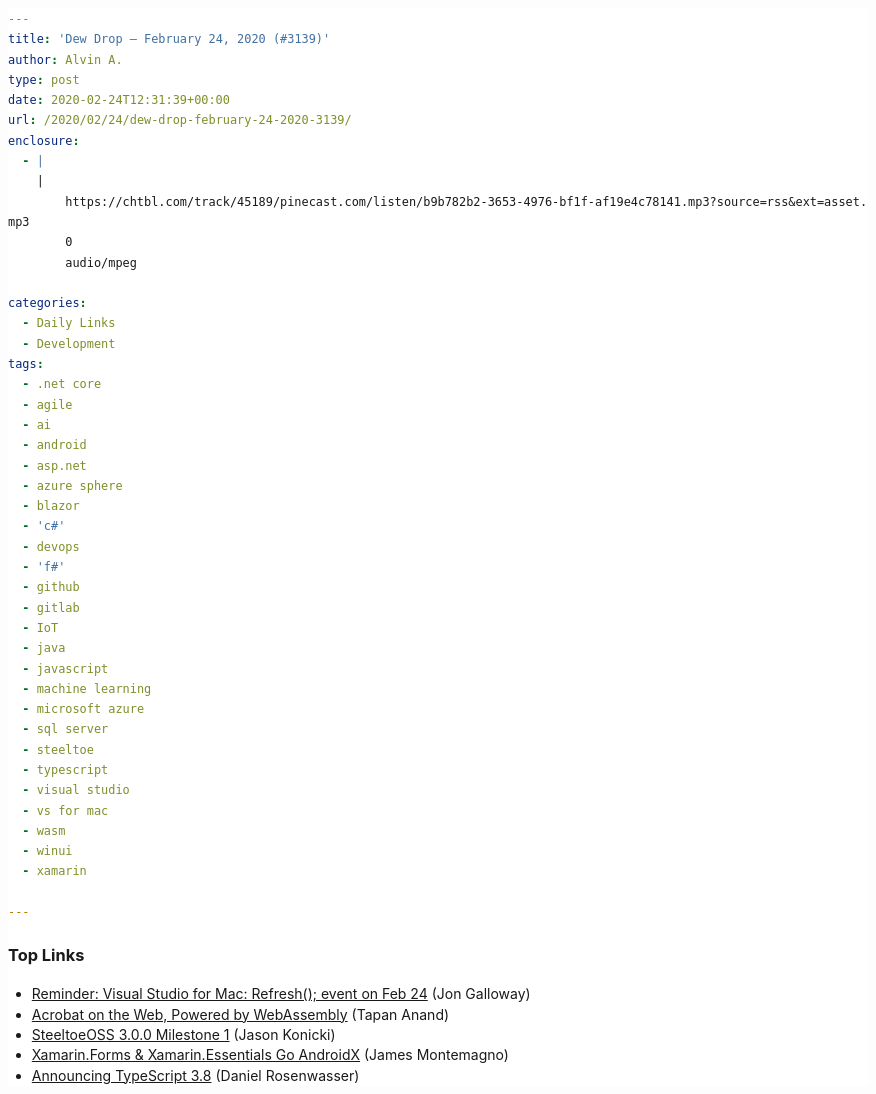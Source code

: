 ```yaml
---
title: 'Dew Drop – February 24, 2020 (#3139)'
author: Alvin A.
type: post
date: 2020-02-24T12:31:39+00:00
url: /2020/02/24/dew-drop-february-24-2020-3139/
enclosure:
  - |
    |
        https://chtbl.com/track/45189/pinecast.com/listen/b9b782b2-3653-4976-bf1f-af19e4c78141.mp3?source=rss&ext=asset.mp3
        0
        audio/mpeg
        
categories:
  - Daily Links
  - Development
tags:
  - .net core
  - agile
  - ai
  - android
  - asp.net
  - azure sphere
  - blazor
  - 'c#'
  - devops
  - 'f#'
  - github
  - gitlab
  - IoT
  - java
  - javascript
  - machine learning
  - microsoft azure
  - sql server
  - steeltoe
  - typescript
  - visual studio
  - vs for mac
  - wasm
  - winui
  - xamarin

---
```

### <a name="top"></a>Top Links

  * <a href="https://devblogs.microsoft.com/visualstudio/reminder-visual-studio-for-mac-refresh-event-on-feb-24/" target="_blank" rel="noopener noreferrer">Reminder: Visual Studio for Mac: Refresh(); event on Feb 24</a> (Jon Galloway)
  * <a href="https://medium.com/adobetech/acrobat-on-the-web-powered-by-webassembly-782385e4947e?source=rss----9342990108af---4" target="_blank" rel="noopener noreferrer">Acrobat on the Web, Powered by WebAssembly</a> (Tapan Anand)
  * <a href="https://github.com/SteeltoeOSS/steeltoe/releases/tag/3.0.0-m1" target="_blank" rel="noopener noreferrer">SteeltoeOSS 3.0.0 Milestone 1</a> (Jason Konicki)
  * <a href="https://devblogs.microsoft.com/xamarin/xamarin-forms-xamarin-essentials-go-androidx/" target="_blank" rel="noopener noreferrer">Xamarin.Forms & Xamarin.Essentials Go AndroidX</a> (James Montemagno)
  * <a href="https://devblogs.microsoft.com/typescript/announcing-typescript-3-8/" target="_blank" rel="noopener noreferrer">Announcing TypeScript 3.8</a> (Daniel Rosenwasser)
